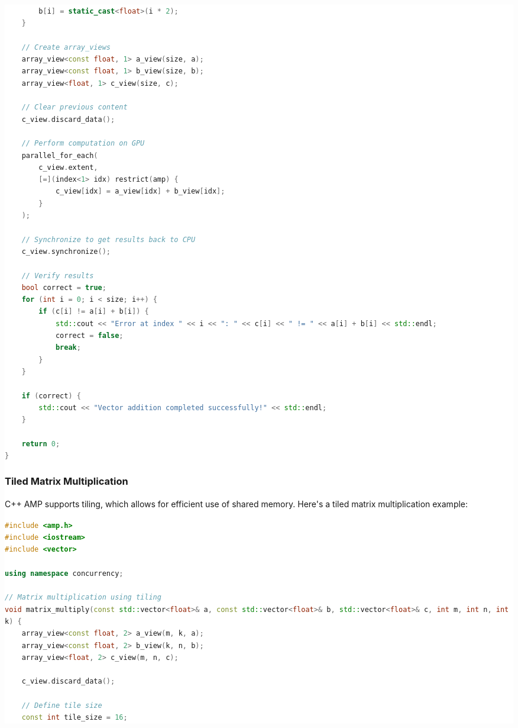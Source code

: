 ```cpp
        b[i] = static_cast<float>(i * 2);
    }
    
    // Create array_views
    array_view<const float, 1> a_view(size, a);
    array_view<const float, 1> b_view(size, b);
    array_view<float, 1> c_view(size, c);
    
    // Clear previous content
    c_view.discard_data();
    
    // Perform computation on GPU
    parallel_for_each(
        c_view.extent,
        [=](index<1> idx) restrict(amp) {
            c_view[idx] = a_view[idx] + b_view[idx];
        }
    );
    
    // Synchronize to get results back to CPU
    c_view.synchronize();
    
    // Verify results
    bool correct = true;
    for (int i = 0; i < size; i++) {
        if (c[i] != a[i] + b[i]) {
            std::cout << "Error at index " << i << ": " << c[i] << " != " << a[i] + b[i] << std::endl;
            correct = false;
            break;
        }
    }
    
    if (correct) {
        std::cout << "Vector addition completed successfully!" << std::endl;
    }
    
    return 0;
}
```

### Tiled Matrix Multiplication

C++ AMP supports tiling, which allows for efficient use of shared memory. Here's a tiled matrix multiplication example:

```cpp
#include <amp.h>
#include <iostream>
#include <vector>

using namespace concurrency;

// Matrix multiplication using tiling
void matrix_multiply(const std::vector<float>& a, const std::vector<float>& b, std::vector<float>& c, int m, int n, int k) {
    array_view<const float, 2> a_view(m, k, a);
    array_view<const float, 2> b_view(k, n, b);
    array_view<float, 2> c_view(m, n, c);
    
    c_view.discard_data();
    
    // Define tile size
    const int tile_size = 16;
```